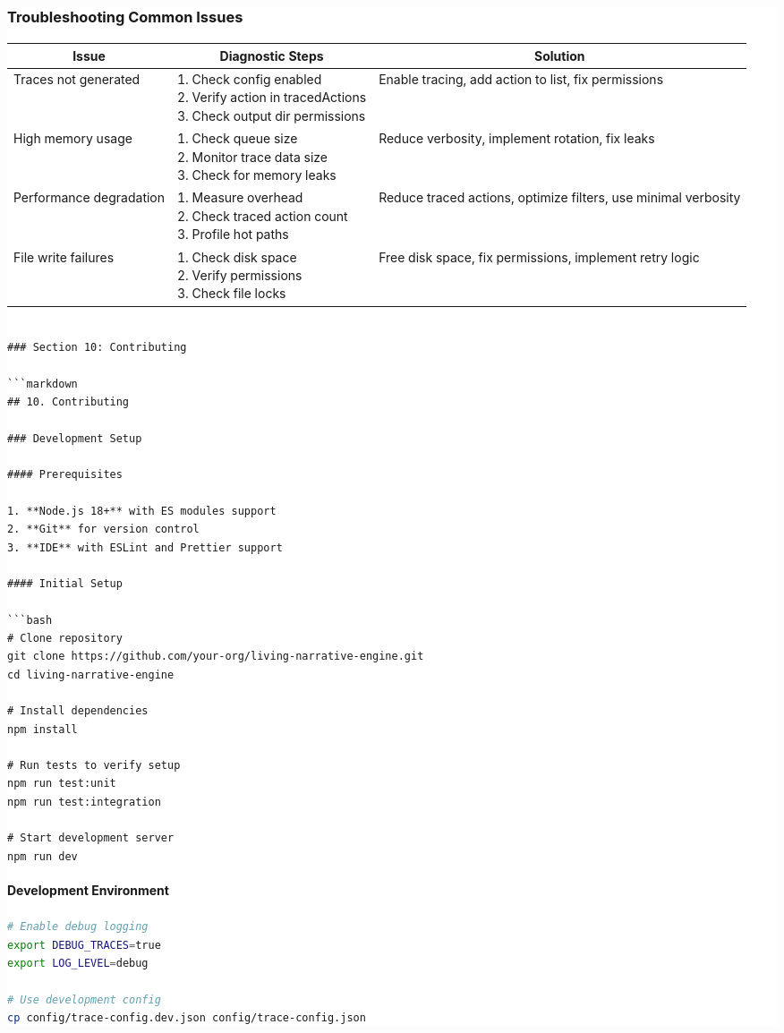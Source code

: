 ### Troubleshooting Common Issues

| Issue | Diagnostic Steps | Solution |
|-------|------------------|----------|
| Traces not generated | 1. Check config enabled<br>2. Verify action in tracedActions<br>3. Check output dir permissions | Enable tracing, add action to list, fix permissions |
| High memory usage | 1. Check queue size<br>2. Monitor trace data size<br>3. Check for memory leaks | Reduce verbosity, implement rotation, fix leaks |
| Performance degradation | 1. Measure overhead<br>2. Check traced action count<br>3. Profile hot paths | Reduce traced actions, optimize filters, use minimal verbosity |
| File write failures | 1. Check disk space<br>2. Verify permissions<br>3. Check file locks | Free disk space, fix permissions, implement retry logic |
```

### Section 10: Contributing

```markdown
## 10. Contributing

### Development Setup

#### Prerequisites

1. **Node.js 18+** with ES modules support
2. **Git** for version control
3. **IDE** with ESLint and Prettier support

#### Initial Setup

```bash
# Clone repository
git clone https://github.com/your-org/living-narrative-engine.git
cd living-narrative-engine

# Install dependencies
npm install

# Run tests to verify setup
npm run test:unit
npm run test:integration

# Start development server
npm run dev
```

#### Development Environment

```bash
# Enable debug logging
export DEBUG_TRACES=true
export LOG_LEVEL=debug

# Use development config
cp config/trace-config.dev.json config/trace-config.json
```
